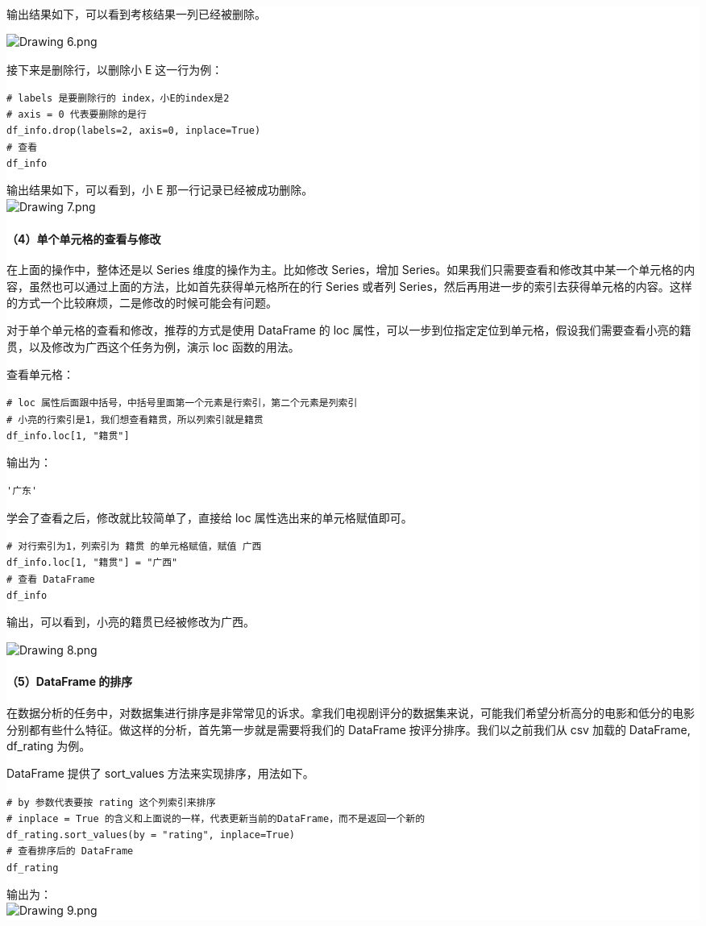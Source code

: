 </code></pre>
<p data-nodeid="1030">输出结果如下，可以看到考核结果一列已经被删除。</p>
<p data-nodeid="11143" class=""><img src="https://s0.lgstatic.com/i/image6/M00/3F/3F/CioPOWCc5ryAc7NwAAA-94Kbhuk971.png" alt="Drawing 6.png" data-nodeid="11146"></p>

<p data-nodeid="1032">接下来是删除行，以删除小 E 这一行为例：</p>
<pre class="lang-python" data-nodeid="1033"><code data-language="python"><span class="hljs-comment">#&nbsp;labels&nbsp;是要删除行的&nbsp;index，小E的index是2</span>
<span class="hljs-comment">#&nbsp;axis&nbsp;=&nbsp;0&nbsp;代表要删除的是行</span>
df_info.drop(labels=<span class="hljs-number">2</span>,&nbsp;axis=<span class="hljs-number">0</span>,&nbsp;inplace=<span class="hljs-literal">True</span>)
<span class="hljs-comment">#&nbsp;查看</span>
df_info
</code></pre>
<p data-nodeid="11979" class="">输出结果如下，可以看到，小 E 那一行记录已经被成功删除。<br>
<img src="https://s0.lgstatic.com/i/image6/M00/3F/3F/CioPOWCc5sKAbGHzAAAz6desnM8702.png" alt="Drawing 7.png" data-nodeid="11984"></p>

<h4 data-nodeid="1035">（4）单个单元格的查看与修改</h4>
<p data-nodeid="1036">在上面的操作中，整体还是以 Series 维度的操作为主。比如修改 Series，增加 Series。如果我们只需要查看和修改其中某一个单元格的内容，虽然也可以通过上面的方法，比如首先获得单元格所在的行 Series 或者列 Series，然后再用进一步的索引去获得单元格的内容。这样的方式一个比较麻烦，二是修改的时候可能会有问题。</p>
<p data-nodeid="1037">对于单个单元格的查看和修改，推荐的方式是使用 DataFrame 的 loc 属性，可以一步到位指定定位到单元格，假设我们需要查看小亮的籍贯，以及修改为广西这个任务为例，演示 loc 函数的用法。</p>
<p data-nodeid="1038">查看单元格：</p>
<pre class="lang-python" data-nodeid="1039"><code data-language="python"><span class="hljs-comment">#&nbsp;loc&nbsp;属性后面跟中括号，中括号里面第一个元素是行索引，第二个元素是列索引</span>
<span class="hljs-comment">#&nbsp;小亮的行索引是1，我们想查看籍贯，所以列索引就是籍贯</span>
df_info.loc[<span class="hljs-number">1</span>,&nbsp;<span class="hljs-string">"籍贯"</span>]
</code></pre>
<p data-nodeid="1040">输出为：</p>
<pre class="lang-java" data-nodeid="1041"><code data-language="java"><span class="hljs-string">'广东'</span>
</code></pre>
<p data-nodeid="1042">学会了查看之后，修改就比较简单了，直接给 loc 属性选出来的单元格赋值即可。</p>
<pre class="lang-python" data-nodeid="1043"><code data-language="python"><span class="hljs-comment">#&nbsp;对行索引为1，列索引为&nbsp;籍贯&nbsp;的单元格赋值，赋值&nbsp;广西</span>
df_info.loc[<span class="hljs-number">1</span>,&nbsp;<span class="hljs-string">"籍贯"</span>]&nbsp;=&nbsp;<span class="hljs-string">"广西"</span>
<span class="hljs-comment">#&nbsp;查看&nbsp;DataFrame</span>
df_info
</code></pre>
<p data-nodeid="1044">输出，可以看到，小亮的籍贯已经被修改为广西。</p>
<p data-nodeid="12817" class=""><img src="https://s0.lgstatic.com/i/image6/M01/3F/36/Cgp9HWCc5tCAS1kaAAA0AAgXGrA097.png" alt="Drawing 8.png" data-nodeid="12820"></p>

<h4 data-nodeid="1046">（5）DataFrame 的排序</h4>
<p data-nodeid="1047">在数据分析的任务中，对数据集进行排序是非常常见的诉求。拿我们电视剧评分的数据集来说，可能我们希望分析高分的电影和低分的电影分别都有些什么特征。做这样的分析，首先第一步就是需要将我们的 DataFrame 按评分排序。我们以之前我们从 csv 加载的 DataFrame, df_rating 为例。</p>
<p data-nodeid="1048">DataFrame 提供了 sort_values 方法来实现排序，用法如下。</p>
<pre class="lang-python" data-nodeid="1049"><code data-language="python"><span class="hljs-comment">#&nbsp;by&nbsp;参数代表要按&nbsp;rating&nbsp;这个列索引来排序</span>
<span class="hljs-comment">#&nbsp;inplace&nbsp;=&nbsp;True&nbsp;的含义和上面说的一样，代表更新当前的DataFrame，而不是返回一个新的</span>
df_rating.sort_values(by&nbsp;=&nbsp;<span class="hljs-string">"rating"</span>,&nbsp;inplace=<span class="hljs-literal">True</span>)
<span class="hljs-comment">#&nbsp;查看排序后的&nbsp;DataFrame</span>
df_rating
</code></pre>
<p data-nodeid="13653" class="">输出为：<br>
<img src="https://s0.lgstatic.com/i/image6/M01/3F/36/Cgp9HWCc5tiAQfY6AAGfifkZwD0970.png" alt="Drawing 9.png" data-nodeid="13658"></p>
